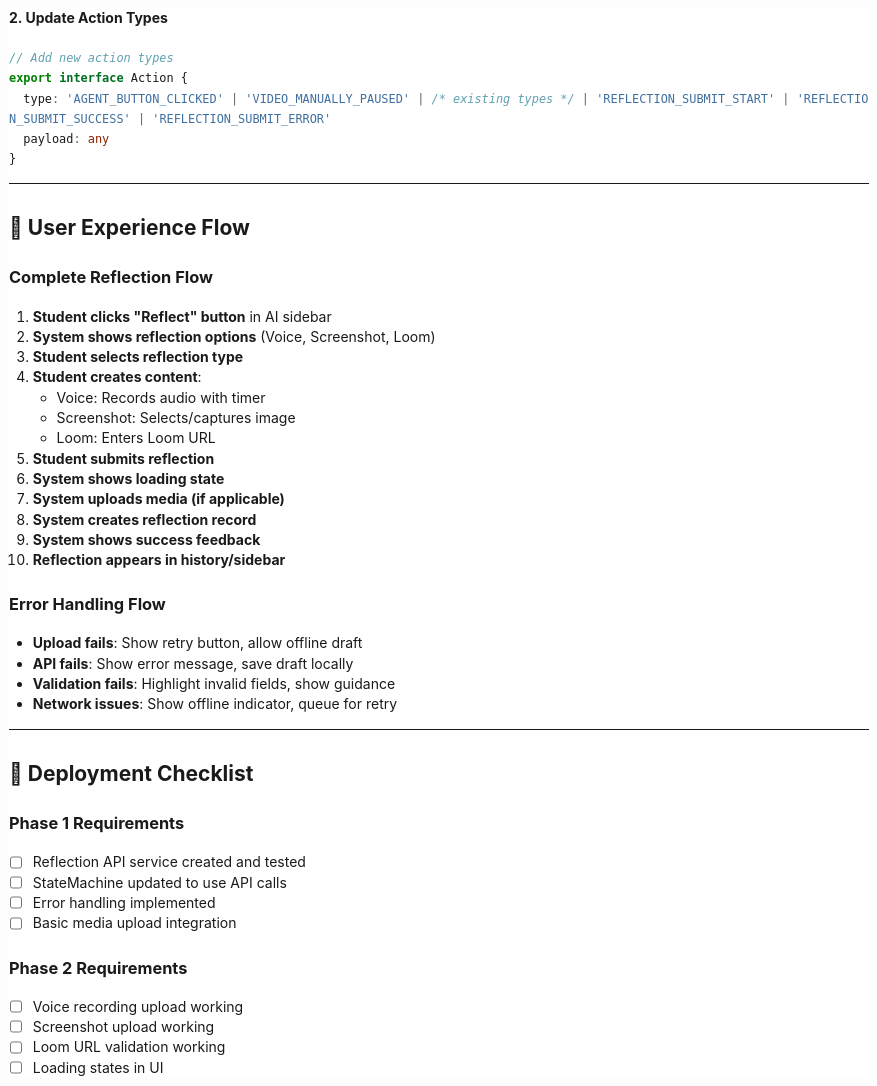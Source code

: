 #### **2. Update Action Types**
```typescript
// Add new action types
export interface Action {
  type: 'AGENT_BUTTON_CLICKED' | 'VIDEO_MANUALLY_PAUSED' | /* existing types */ | 'REFLECTION_SUBMIT_START' | 'REFLECTION_SUBMIT_SUCCESS' | 'REFLECTION_SUBMIT_ERROR'
  payload: any
}
```

---

## 📱 **User Experience Flow**

### **Complete Reflection Flow**
1. **Student clicks "Reflect" button** in AI sidebar
2. **System shows reflection options** (Voice, Screenshot, Loom)
3. **Student selects reflection type**
4. **Student creates content**:
   - Voice: Records audio with timer
   - Screenshot: Selects/captures image
   - Loom: Enters Loom URL
5. **Student submits reflection**
6. **System shows loading state**
7. **System uploads media (if applicable)**
8. **System creates reflection record**
9. **System shows success feedback**
10. **Reflection appears in history/sidebar**

### **Error Handling Flow**
- **Upload fails**: Show retry button, allow offline draft
- **API fails**: Show error message, save draft locally
- **Validation fails**: Highlight invalid fields, show guidance
- **Network issues**: Show offline indicator, queue for retry

---

## 🚀 **Deployment Checklist**

### **Phase 1 Requirements**
- [ ] Reflection API service created and tested
- [ ] StateMachine updated to use API calls
- [ ] Error handling implemented
- [ ] Basic media upload integration

### **Phase 2 Requirements**  
- [ ] Voice recording upload working
- [ ] Screenshot upload working
- [ ] Loom URL validation working
- [ ] Loading states in UI
